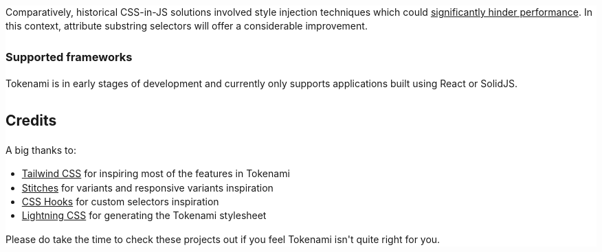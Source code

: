Comparatively, historical CSS-in-JS solutions involved style injection techniques which could [significantly hinder performance](https://dev.to/srmagura/why-were-breaking-up-wiht-css-in-js-4g9b). In this context, attribute substring selectors will offer a considerable improvement.

### Supported frameworks

Tokenami is in early stages of development and currently only supports applications built using React or SolidJS.

## Credits

A big thanks to:

- [Tailwind CSS](https://tailwindcss.com/) for inspiring most of the features in Tokenami
- [Stitches](https://stitches.dev/) for variants and responsive variants inspiration
- [CSS Hooks](https://css-hooks.com/) for custom selectors inspiration
- [Lightning CSS](https://lightningcss.dev/) for generating the Tokenami stylesheet

Please do take the time to check these projects out if you feel Tokenami isn't quite right for you.
